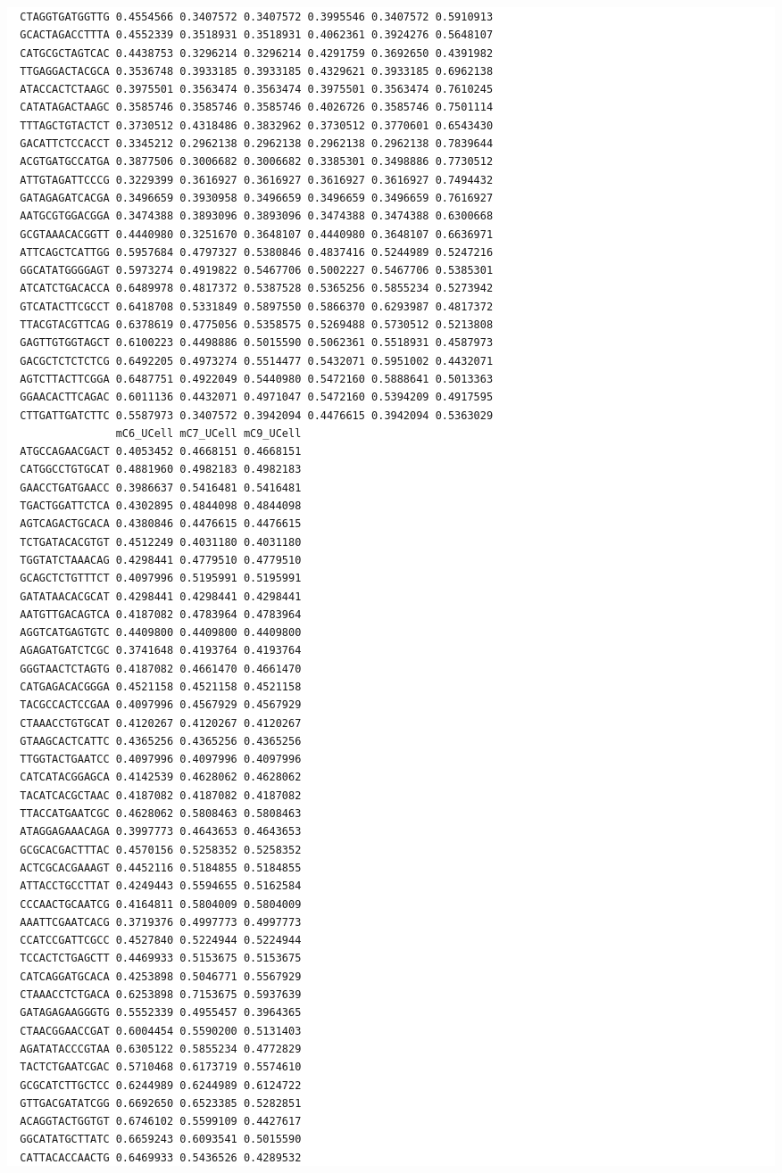       CTAGGTGATGGTTG 0.4554566 0.3407572 0.3407572 0.3995546 0.3407572 0.5910913
      GCACTAGACCTTTA 0.4552339 0.3518931 0.3518931 0.4062361 0.3924276 0.5648107
      CATGCGCTAGTCAC 0.4438753 0.3296214 0.3296214 0.4291759 0.3692650 0.4391982
      TTGAGGACTACGCA 0.3536748 0.3933185 0.3933185 0.4329621 0.3933185 0.6962138
      ATACCACTCTAAGC 0.3975501 0.3563474 0.3563474 0.3975501 0.3563474 0.7610245
      CATATAGACTAAGC 0.3585746 0.3585746 0.3585746 0.4026726 0.3585746 0.7501114
      TTTAGCTGTACTCT 0.3730512 0.4318486 0.3832962 0.3730512 0.3770601 0.6543430
      GACATTCTCCACCT 0.3345212 0.2962138 0.2962138 0.2962138 0.2962138 0.7839644
      ACGTGATGCCATGA 0.3877506 0.3006682 0.3006682 0.3385301 0.3498886 0.7730512
      ATTGTAGATTCCCG 0.3229399 0.3616927 0.3616927 0.3616927 0.3616927 0.7494432
      GATAGAGATCACGA 0.3496659 0.3930958 0.3496659 0.3496659 0.3496659 0.7616927
      AATGCGTGGACGGA 0.3474388 0.3893096 0.3893096 0.3474388 0.3474388 0.6300668
      GCGTAAACACGGTT 0.4440980 0.3251670 0.3648107 0.4440980 0.3648107 0.6636971
      ATTCAGCTCATTGG 0.5957684 0.4797327 0.5380846 0.4837416 0.5244989 0.5247216
      GGCATATGGGGAGT 0.5973274 0.4919822 0.5467706 0.5002227 0.5467706 0.5385301
      ATCATCTGACACCA 0.6489978 0.4817372 0.5387528 0.5365256 0.5855234 0.5273942
      GTCATACTTCGCCT 0.6418708 0.5331849 0.5897550 0.5866370 0.6293987 0.4817372
      TTACGTACGTTCAG 0.6378619 0.4775056 0.5358575 0.5269488 0.5730512 0.5213808
      GAGTTGTGGTAGCT 0.6100223 0.4498886 0.5015590 0.5062361 0.5518931 0.4587973
      GACGCTCTCTCTCG 0.6492205 0.4973274 0.5514477 0.5432071 0.5951002 0.4432071
      AGTCTTACTTCGGA 0.6487751 0.4922049 0.5440980 0.5472160 0.5888641 0.5013363
      GGAACACTTCAGAC 0.6011136 0.4432071 0.4971047 0.5472160 0.5394209 0.4917595
      CTTGATTGATCTTC 0.5587973 0.3407572 0.3942094 0.4476615 0.3942094 0.5363029
                     mC6_UCell mC7_UCell mC9_UCell
      ATGCCAGAACGACT 0.4053452 0.4668151 0.4668151
      CATGGCCTGTGCAT 0.4881960 0.4982183 0.4982183
      GAACCTGATGAACC 0.3986637 0.5416481 0.5416481
      TGACTGGATTCTCA 0.4302895 0.4844098 0.4844098
      AGTCAGACTGCACA 0.4380846 0.4476615 0.4476615
      TCTGATACACGTGT 0.4512249 0.4031180 0.4031180
      TGGTATCTAAACAG 0.4298441 0.4779510 0.4779510
      GCAGCTCTGTTTCT 0.4097996 0.5195991 0.5195991
      GATATAACACGCAT 0.4298441 0.4298441 0.4298441
      AATGTTGACAGTCA 0.4187082 0.4783964 0.4783964
      AGGTCATGAGTGTC 0.4409800 0.4409800 0.4409800
      AGAGATGATCTCGC 0.3741648 0.4193764 0.4193764
      GGGTAACTCTAGTG 0.4187082 0.4661470 0.4661470
      CATGAGACACGGGA 0.4521158 0.4521158 0.4521158
      TACGCCACTCCGAA 0.4097996 0.4567929 0.4567929
      CTAAACCTGTGCAT 0.4120267 0.4120267 0.4120267
      GTAAGCACTCATTC 0.4365256 0.4365256 0.4365256
      TTGGTACTGAATCC 0.4097996 0.4097996 0.4097996
      CATCATACGGAGCA 0.4142539 0.4628062 0.4628062
      TACATCACGCTAAC 0.4187082 0.4187082 0.4187082
      TTACCATGAATCGC 0.4628062 0.5808463 0.5808463
      ATAGGAGAAACAGA 0.3997773 0.4643653 0.4643653
      GCGCACGACTTTAC 0.4570156 0.5258352 0.5258352
      ACTCGCACGAAAGT 0.4452116 0.5184855 0.5184855
      ATTACCTGCCTTAT 0.4249443 0.5594655 0.5162584
      CCCAACTGCAATCG 0.4164811 0.5804009 0.5804009
      AAATTCGAATCACG 0.3719376 0.4997773 0.4997773
      CCATCCGATTCGCC 0.4527840 0.5224944 0.5224944
      TCCACTCTGAGCTT 0.4469933 0.5153675 0.5153675
      CATCAGGATGCACA 0.4253898 0.5046771 0.5567929
      CTAAACCTCTGACA 0.6253898 0.7153675 0.5937639
      GATAGAGAAGGGTG 0.5552339 0.4955457 0.3964365
      CTAACGGAACCGAT 0.6004454 0.5590200 0.5131403
      AGATATACCCGTAA 0.6305122 0.5855234 0.4772829
      TACTCTGAATCGAC 0.5710468 0.6173719 0.5574610
      GCGCATCTTGCTCC 0.6244989 0.6244989 0.6124722
      GTTGACGATATCGG 0.6692650 0.6523385 0.5282851
      ACAGGTACTGGTGT 0.6746102 0.5599109 0.4427617
      GGCATATGCTTATC 0.6659243 0.6093541 0.5015590
      CATTACACCAACTG 0.6469933 0.5436526 0.4289532
